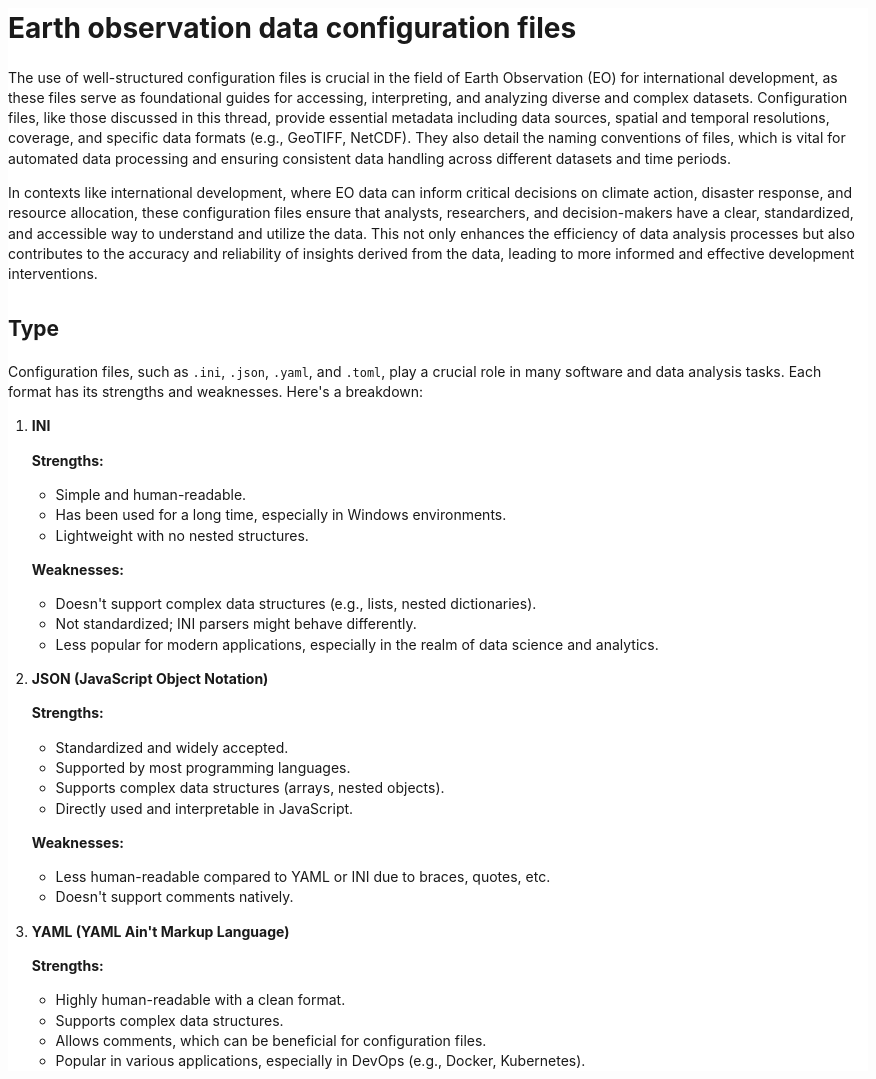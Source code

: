 # Earth observation data configuration files

The use of well-structured configuration files is crucial in the field of Earth Observation (EO) for international development, as these files serve as foundational guides for accessing, interpreting, and analyzing diverse and complex datasets. Configuration files, like those discussed in this thread, provide essential metadata including data sources, spatial and temporal resolutions, coverage, and specific data formats (e.g., GeoTIFF, NetCDF). They also detail the naming conventions of files, which is vital for automated data processing and ensuring consistent data handling across different datasets and time periods.

In contexts like international development, where EO data can inform critical decisions on climate action, disaster response, and resource allocation, these configuration files ensure that analysts, researchers, and decision-makers have a clear, standardized, and accessible way to understand and utilize the data. This not only enhances the efficiency of data analysis processes but also contributes to the accuracy and reliability of insights derived from the data, leading to more informed and effective development interventions.

## Type

Configuration files, such as `.ini`, `.json`, `.yaml`, and `.toml`, play a crucial role in many software and data analysis tasks. Each format has its strengths and weaknesses. Here's a breakdown:

1. **INI**
   
    **Strengths:**
    * Simple and human-readable.
    * Has been used for a long time, especially in Windows environments.
    * Lightweight with no nested structures.

    **Weaknesses:**
    * Doesn't support complex data structures (e.g., lists, nested dictionaries).
    * Not standardized; INI parsers might behave differently.
    * Less popular for modern applications, especially in the realm of data science and analytics.

2. **JSON (JavaScript Object Notation)**
   
    **Strengths:**
    * Standardized and widely accepted.
    * Supported by most programming languages.
    * Supports complex data structures (arrays, nested objects).
    * Directly used and interpretable in JavaScript.

    **Weaknesses:**
    * Less human-readable compared to YAML or INI due to braces, quotes, etc.
    * Doesn't support comments natively.

3. **YAML (YAML Ain't Markup Language)**
   
    **Strengths:**
    * Highly human-readable with a clean format.
    * Supports complex data structures.
    * Allows comments, which can be beneficial for configuration files.
    * Popular in various applications, especially in DevOps (e.g., Docker, Kubernetes).
